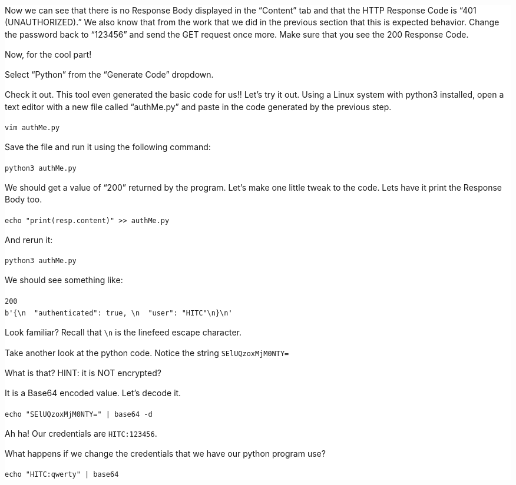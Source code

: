 Now we can see that there is no Response Body displayed in the “Content” tab and that the HTTP Response Code is “401 (UNAUTHORIZED).” We also know that from the work that we did in the previous section that this is expected behavior.
Change the password back to “123456” and send the GET request once more. Make sure that you see the 200 Response Code.

Now, for the cool part!

Select “Python” from the “Generate Code” dropdown.

Check it out. This tool even generated the basic code for us!! Let’s try it out.
Using a Linux system with python3 installed, open a text editor with a new file called “authMe.py” and paste in the code generated by the previous step.

```
vim authMe.py
```

Save the file and run it using the following command:

```
python3 authMe.py
```

We should get a value of “200” returned by the program.
Let’s make one little tweak to the code. Lets have it print the Response Body too.

```
echo "print(resp.content)" >> authMe.py
```

And rerun it:

```
python3 authMe.py
```

We should see something like:

```
200
b'{\n  "authenticated": true, \n  "user": "HITC"\n}\n'
```

Look familiar? Recall that `\n` is the linefeed escape character.

Take another look at the python code. Notice the string `SElUQzoxMjM0NTY=`

What is that? HINT: it is NOT encrypted?

It is a Base64 encoded value. Let’s decode it.

```
echo "SElUQzoxMjM0NTY=" | base64 -d
```

Ah ha! Our credentials are `HITC:123456`.

What happens if we change the credentials that we have our python program use?

```
echo "HITC:qwerty" | base64
```
